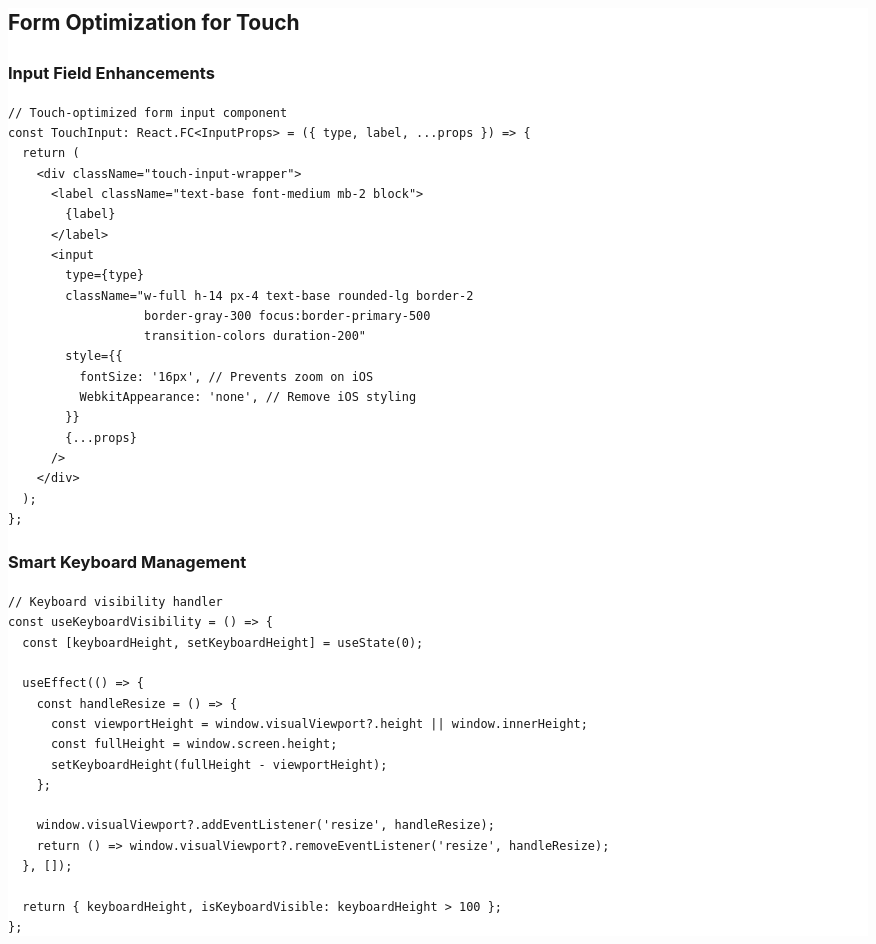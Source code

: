 ## Form Optimization for Touch

### Input Field Enhancements

```tsx
// Touch-optimized form input component
const TouchInput: React.FC<InputProps> = ({ type, label, ...props }) => {
  return (
    <div className="touch-input-wrapper">
      <label className="text-base font-medium mb-2 block">
        {label}
      </label>
      <input
        type={type}
        className="w-full h-14 px-4 text-base rounded-lg border-2
                   border-gray-300 focus:border-primary-500
                   transition-colors duration-200"
        style={{
          fontSize: '16px', // Prevents zoom on iOS
          WebkitAppearance: 'none', // Remove iOS styling
        }}
        {...props}
      />
    </div>
  );
};

```

### Smart Keyboard Management

```tsx
// Keyboard visibility handler
const useKeyboardVisibility = () => {
  const [keyboardHeight, setKeyboardHeight] = useState(0);

  useEffect(() => {
    const handleResize = () => {
      const viewportHeight = window.visualViewport?.height || window.innerHeight;
      const fullHeight = window.screen.height;
      setKeyboardHeight(fullHeight - viewportHeight);
    };

    window.visualViewport?.addEventListener('resize', handleResize);
    return () => window.visualViewport?.removeEventListener('resize', handleResize);
  }, []);

  return { keyboardHeight, isKeyboardVisible: keyboardHeight > 100 };
};

```
